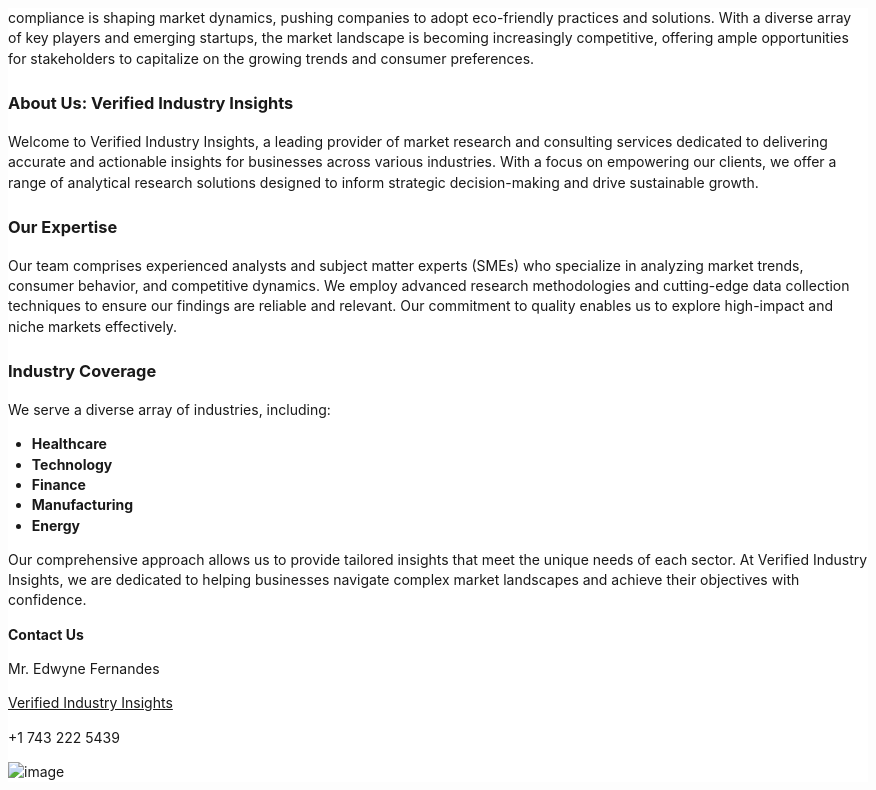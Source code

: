 compliance is shaping market dynamics, pushing companies to adopt eco-friendly practices and solutions. With a diverse array of key players and emerging startups, the market landscape is becoming increasingly competitive, offering ample opportunities for stakeholders to capitalize on the growing trends and consumer preferences.</p><h3>About Us: Verified Industry Insights</h3><p>Welcome to Verified Industry Insights, a leading provider of market research and consulting services dedicated to delivering accurate and actionable insights for businesses across various industries. With a focus on empowering our clients, we offer a range of analytical research solutions designed to inform strategic decision-making and drive sustainable growth.</p><h3>Our Expertise</h3><p>Our team comprises experienced analysts and subject matter experts (SMEs) who specialize in analyzing market trends, consumer behavior, and competitive dynamics. We employ advanced research methodologies and cutting-edge data collection techniques to ensure our findings are reliable and relevant. Our commitment to quality enables us to explore high-impact and niche markets effectively.</p><h3>Industry Coverage</h3><p>We serve a diverse array of industries, including:</p><ul><li><strong>Healthcare</strong></li><li><strong>Technology</strong></li><li><strong>Finance</strong></li><li><strong>Manufacturing</strong></li><li><strong>Energy</strong></li></ul><p>Our comprehensive approach allows us to provide tailored insights that meet the unique needs of each sector. At Verified Industry Insights, we are dedicated to helping businesses navigate complex market landscapes and achieve their objectives with confidence.</p><p><strong>Contact Us</strong></p><p>Mr. Edwyne Fernandes</p><p><a href="https://www.verifiedindustryinsights.com/">Verified Industry Insights</a></p><p>+1 743 222 5439</p>
![image](https://github.com/user-attachments/assets/e92108e1-086a-4474-960a-32354aaae86e)
